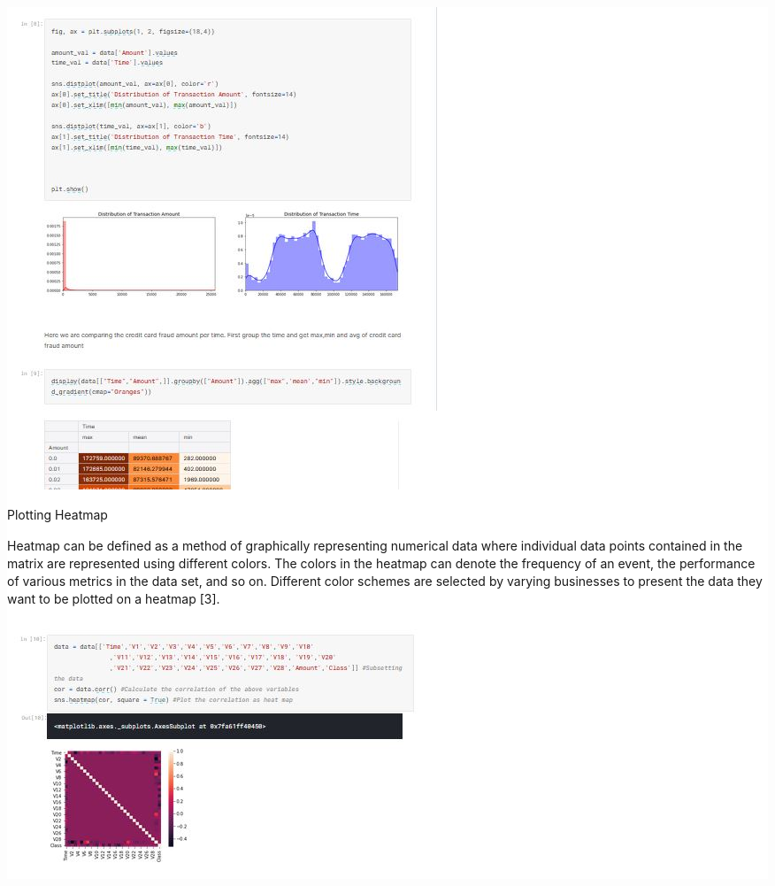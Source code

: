 ![image-7](https://github.com/hemangikinger/Fraud-Detection/blob/master/image-7.jpg)


Plotting Heatmap

Heatmap can be defined as a method of graphically representing numerical data where individual data points contained in the matrix are represented using different colors. The colors in the heatmap can denote the frequency of an event, the performance of various metrics in the data set, and so on. Different color schemes are selected by varying businesses to present the data they want to be plotted on a heatmap [3].

![image-8](https://github.com/hemangikinger/Fraud-Detection/blob/master/image-8.jpg)
